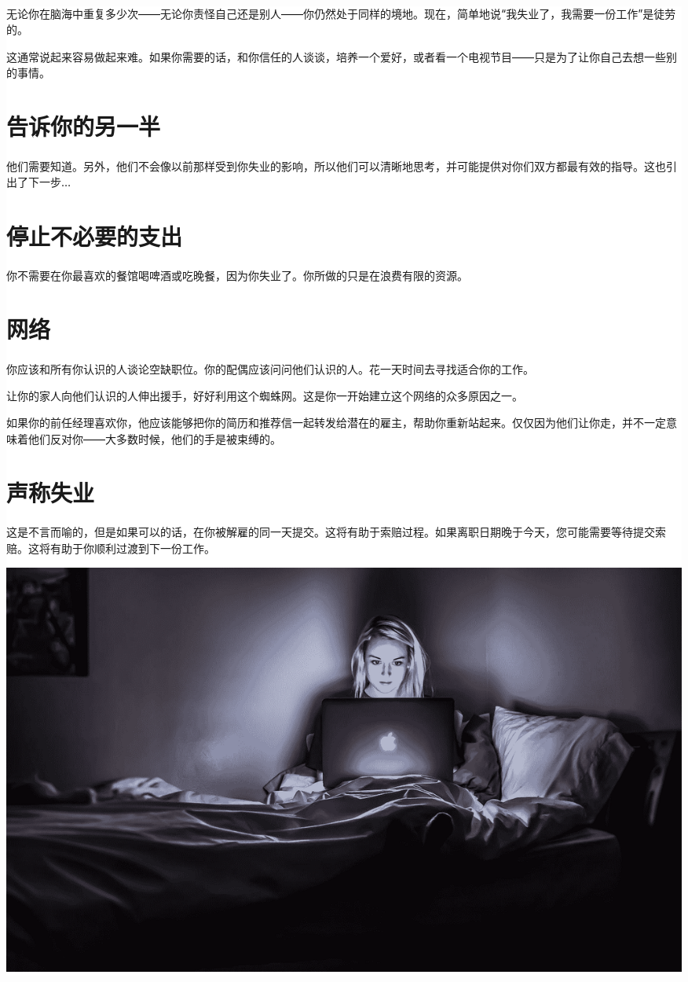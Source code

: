 无论你在脑海中重复多少次——无论你责怪自己还是别人——你仍然处于同样的境地。现在，简单地说“我失业了，我需要一份工作”是徒劳的。

这通常说起来容易做起来难。如果你需要的话，和你信任的人谈谈，培养一个爱好，或者看一个电视节目——只是为了让你自己去想一些别的事情。

# 告诉你的另一半

他们需要知道。另外，他们不会像以前那样受到你失业的影响，所以他们可以清晰地思考，并可能提供对你们双方都最有效的指导。这也引出了下一步…

# 停止不必要的支出

你不需要在你最喜欢的餐馆喝啤酒或吃晚餐，因为你失业了。你所做的只是在浪费有限的资源。

# 网络

你应该和所有你认识的人谈论空缺职位。你的配偶应该问问他们认识的人。花一天时间去寻找适合你的工作。

让你的家人向他们认识的人伸出援手，好好利用这个蜘蛛网。这是你一开始建立这个网络的众多原因之一。

如果你的前任经理喜欢你，他应该能够把你的简历和推荐信一起转发给潜在的雇主，帮助你重新站起来。仅仅因为他们让你走，并不一定意味着他们反对你——大多数时候，他们的手是被束缚的。

# 声称失业

这是不言而喻的，但是如果可以的话，在你被解雇的同一天提交。这将有助于索赔过程。如果离职日期晚于今天，您可能需要等待提交索赔。这将有助于你顺利过渡到下一份工作。

![](img/ff389ee9920d65e2a549db387edc3720.png)
